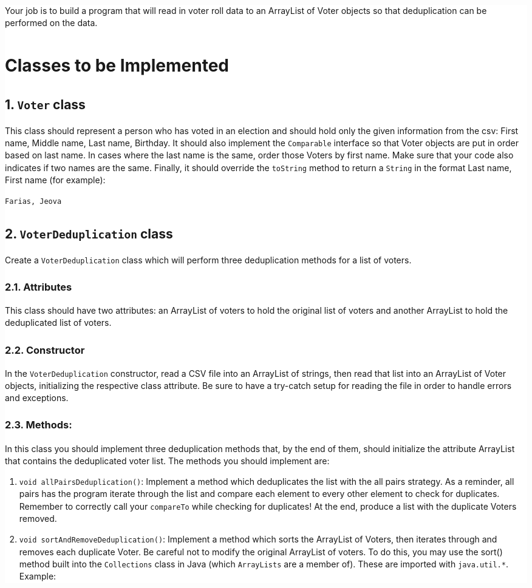 Your job is to build a program that will read in voter roll data to an ArrayList of Voter objects so that deduplication can be performed on the data.

# Classes to be Implemented


## 1. `Voter` class
This class should represent a person who has voted in an election and should hold only the given information from the csv: First name, Middle name, Last name, Birthday.
It should also implement the `Comparable` interface so that Voter objects are put in order based on last name. In cases where the last name is the same, order those Voters by first name. Make sure that your code also indicates if two names are the same.
Finally, it should override the `toString` method to return a `String` in the format Last name, First name (for example):

```
Farias, Jeova
```


## 2. `VoterDeduplication` class
Create a `VoterDeduplication` class which will perform three deduplication methods for a list of voters.


### 2.1. Attributes
This class should have two attributes: an ArrayList of voters to hold the original list of voters and another
ArrayList to hold the deduplicated list of voters.

### 2.2. Constructor
In the `VoterDeduplication` constructor, read a CSV file into an ArrayList of strings, then read that list into an
ArrayList of Voter objects, initializing the respective class attribute. Be sure to have a try-catch setup for reading
the file in order to handle errors and exceptions.

### 2.3. Methods:
In this class you should implement three deduplication methods that, by the end of them, should initialize the attribute
ArrayList that contains the deduplicated voter list. The methods you should implement are:

1. `void allPairsDeduplication()`: Implement a method which deduplicates the list with the all pairs strategy.
   As a reminder, all pairs has the program iterate through the list and compare each element to every other element to
   check for duplicates. Remember to correctly call your `compareTo` while checking for duplicates!
   At the end, produce a list with the duplicate Voters removed.

2. `void sortAndRemoveDeduplication()`: Implement a method which sorts the ArrayList of Voters, then iterates through
   and removes each duplicate Voter. Be careful not to modify the original ArrayList of voters. To do this, you may use the sort() method built into the `Collections`
   class in Java (which `ArrayLists` are a member of). These are imported with `java.util.*`. Example:
